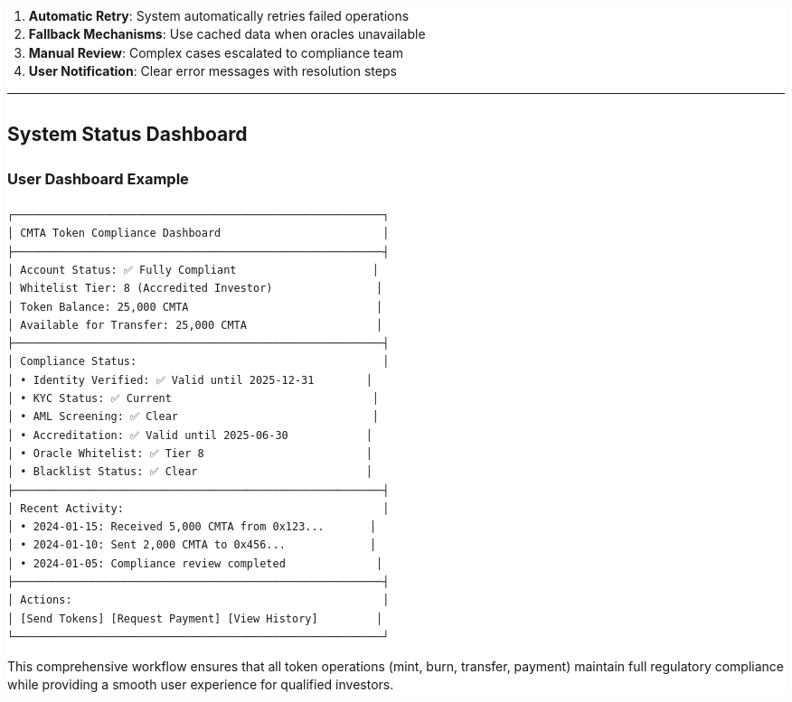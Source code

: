 1. **Automatic Retry**: System automatically retries failed operations
2. **Fallback Mechanisms**: Use cached data when oracles unavailable
3. **Manual Review**: Complex cases escalated to compliance team
4. **User Notification**: Clear error messages with resolution steps

---

## System Status Dashboard

### User Dashboard Example
```
┌─────────────────────────────────────────────────────────┐
│ CMTA Token Compliance Dashboard                         │
├─────────────────────────────────────────────────────────┤
│ Account Status: ✅ Fully Compliant                     │
│ Whitelist Tier: 8 (Accredited Investor)                │
│ Token Balance: 25,000 CMTA                             │
│ Available for Transfer: 25,000 CMTA                    │
├─────────────────────────────────────────────────────────┤
│ Compliance Status:                                      │
│ • Identity Verified: ✅ Valid until 2025-12-31        │
│ • KYC Status: ✅ Current                               │
│ • AML Screening: ✅ Clear                              │
│ • Accreditation: ✅ Valid until 2025-06-30            │
│ • Oracle Whitelist: ✅ Tier 8                         │
│ • Blacklist Status: ✅ Clear                          │
├─────────────────────────────────────────────────────────┤
│ Recent Activity:                                        │
│ • 2024-01-15: Received 5,000 CMTA from 0x123...       │
│ • 2024-01-10: Sent 2,000 CMTA to 0x456...             │
│ • 2024-01-05: Compliance review completed              │
├─────────────────────────────────────────────────────────┤
│ Actions:                                                │
│ [Send Tokens] [Request Payment] [View History]         │
└─────────────────────────────────────────────────────────┘
```

This comprehensive workflow ensures that all token operations (mint, burn, transfer, payment) maintain full regulatory compliance while providing a smooth user experience for qualified investors.